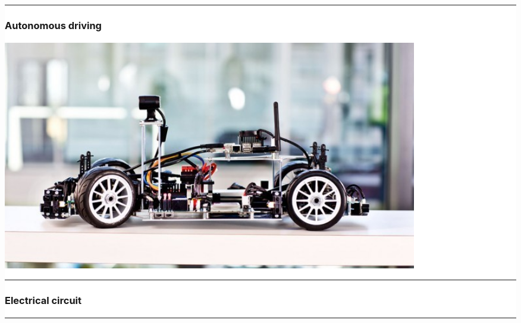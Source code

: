 ----

### Autonomous driving

<img src="images/projectAutonomous.jpg" width="80%" style="border: none;">

----

### Electrical circuit

----
